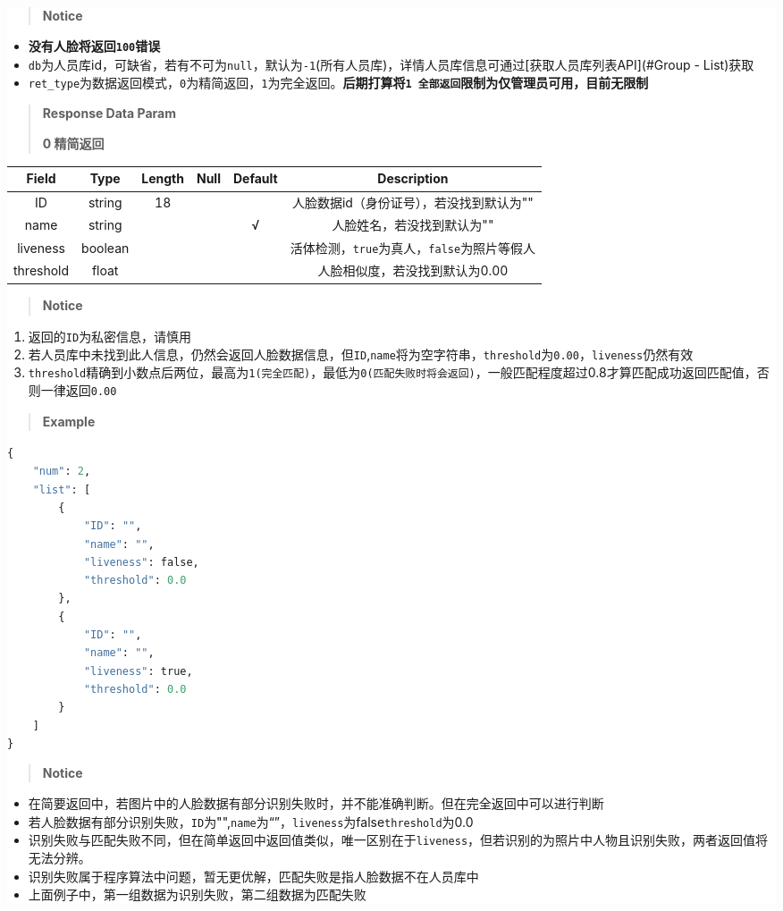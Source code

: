 > **Notice**

- **没有人脸将返回`100`错误**
- `db`为人员库id，可缺省，若有不可为`null`，默认为`-1`(所有人员库)，详情人员库信息可通过[获取人员库列表API](#Group - List)获取
- `ret_type`为数据返回模式，`0`为精简返回，`1`为完全返回。**后期打算将`1 全部返回`限制为仅管理员可用，目前无限制**

> **Response Data Param**
>
> **0 精简返回**

|   Field   |  Type   | Length | Null | Default |               **Description**               |
| :-------: | :-----: | :----: | :--: | :-----: | :-----------------------------------------: |
|    ID     | string  |   18   |      |         |  人脸数据id（身份证号），若没找到默认为""   |
|   name    | string  |        |      |    √    |         人脸姓名，若没找到默认为""          |
| liveness  | boolean |        |      |         | 活体检测，`true`为真人，`false`为照片等假人 |
| threshold |  float  |        |      |         |       人脸相似度，若没找到默认为0.00        |

> **Notice**

1. 返回的`ID`为私密信息，请慎用
2. 若人员库中未找到此人信息，仍然会返回人脸数据信息，但`ID`,`name`将为空字符串，`threshold`为`0.00`，`liveness`仍然有效
3. `threshold`精确到小数点后两位，最高为`1(完全匹配)`，最低为`0(匹配失败时将会返回)`，一般匹配程度超过0.8才算匹配成功返回匹配值，否则一律返回`0.00`

> **Example**

```python
{
    "num": 2, 
    "list": [
        {
            "ID": "",
            "name": "", 
            "liveness": false, 
            "threshold": 0.0
        }, 
        {
            "ID": "", 
            "name": "", 
            "liveness": true, 
            "threshold": 0.0
        }
    ]
}
```

> **Notice**

+ 在简要返回中，若图片中的人脸数据有部分识别失败时，并不能准确判断。但在完全返回中可以进行判断
+ 若人脸数据有部分识别失败，`ID`为"",`name`为“”，`liveness`为false`threshold`为0.0
+ 识别失败与匹配失败不同，但在简单返回中返回值类似，唯一区别在于`liveness`，但若识别的为照片中人物且识别失败，两者返回值将无法分辨。
+ 识别失败属于程序算法中问题，暂无更优解，匹配失败是指人脸数据不在人员库中
+ 上面例子中，第一组数据为识别失败，第二组数据为匹配失败
